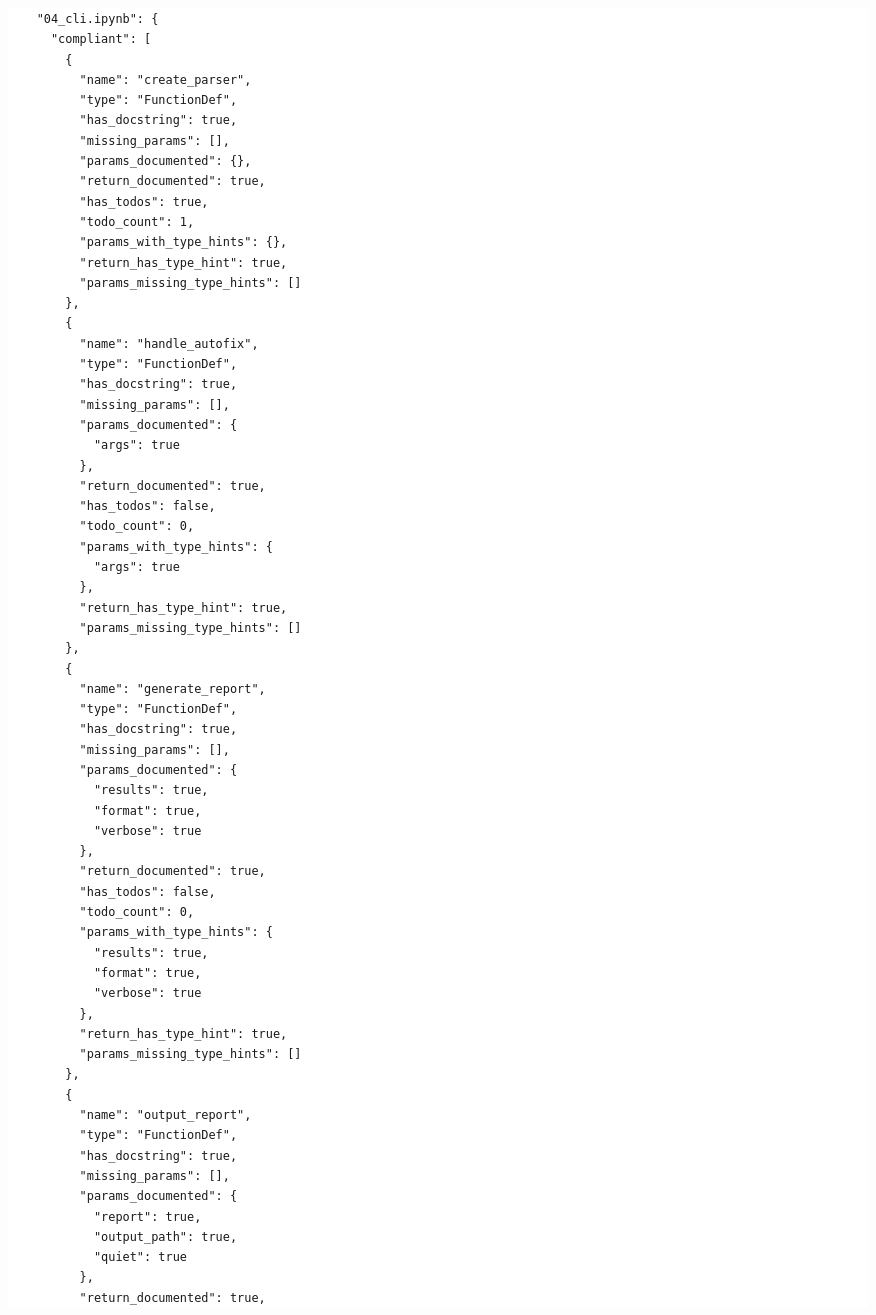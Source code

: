         "04_cli.ipynb": {
          "compliant": [
            {
              "name": "create_parser",
              "type": "FunctionDef",
              "has_docstring": true,
              "missing_params": [],
              "params_documented": {},
              "return_documented": true,
              "has_todos": true,
              "todo_count": 1,
              "params_with_type_hints": {},
              "return_has_type_hint": true,
              "params_missing_type_hints": []
            },
            {
              "name": "handle_autofix",
              "type": "FunctionDef",
              "has_docstring": true,
              "missing_params": [],
              "params_documented": {
                "args": true
              },
              "return_documented": true,
              "has_todos": false,
              "todo_count": 0,
              "params_with_type_hints": {
                "args": true
              },
              "return_has_type_hint": true,
              "params_missing_type_hints": []
            },
            {
              "name": "generate_report",
              "type": "FunctionDef",
              "has_docstring": true,
              "missing_params": [],
              "params_documented": {
                "results": true,
                "format": true,
                "verbose": true
              },
              "return_documented": true,
              "has_todos": false,
              "todo_count": 0,
              "params_with_type_hints": {
                "results": true,
                "format": true,
                "verbose": true
              },
              "return_has_type_hint": true,
              "params_missing_type_hints": []
            },
            {
              "name": "output_report",
              "type": "FunctionDef",
              "has_docstring": true,
              "missing_params": [],
              "params_documented": {
                "report": true,
                "output_path": true,
                "quiet": true
              },
              "return_documented": true,